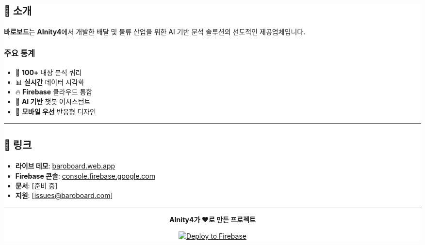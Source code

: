 ## 🏢 소개

**바로보드**는 **AInity4**에서 개발한 배달 및 물류 산업을 위한 AI 기반 분석 솔루션의 선도적인 제공업체입니다.

### **주요 통계**
- 🚀 **100+** 내장 분석 쿼리
- 📊 **실시간** 데이터 시각화
- 🔥 **Firebase** 클라우드 통합
- 🤖 **AI 기반** 챗봇 어시스턴트
- 📱 **모바일 우선** 반응형 디자인

---

## 🔗 링크

- **라이브 데모**: [baroboard.web.app](https://baroboard.web.app)
- **Firebase 콘솔**: [console.firebase.google.com](https://console.firebase.google.com/project/baroboard)
- **문서**: [준비 중]
- **지원**: [issues@baroboard.com]

---

<div align="center">

**AInity4가 ❤️로 만든 프로젝트**

[![Deploy to Firebase](https://img.shields.io/badge/Deploy%20to-Firebase-orange.svg)](https://baroboard.web.app)

</div>
